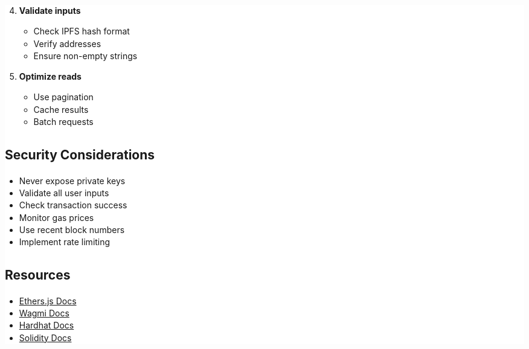 4. **Validate inputs**
   - Check IPFS hash format
   - Verify addresses
   - Ensure non-empty strings

5. **Optimize reads**
   - Use pagination
   - Cache results
   - Batch requests

## Security Considerations

- Never expose private keys
- Validate all user inputs
- Check transaction success
- Monitor gas prices
- Use recent block numbers
- Implement rate limiting

## Resources

- [Ethers.js Docs](https://docs.ethers.org/)
- [Wagmi Docs](https://wagmi.sh/)
- [Hardhat Docs](https://hardhat.org/docs)
- [Solidity Docs](https://docs.soliditylang.org/)
